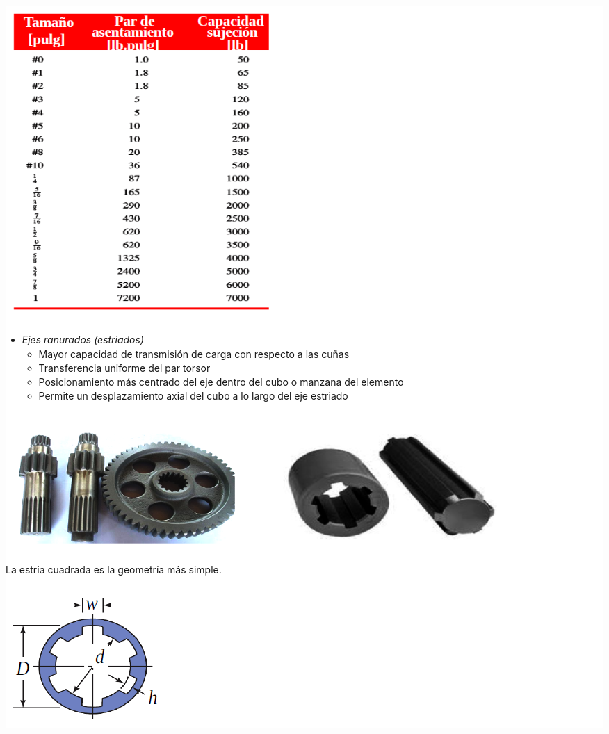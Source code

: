 ![](attachments/Pasted%20image%2020231016005101.png)

- _Ejes ranurados (estriados)_
	- Mayor capacidad de transmisión de carga con respecto a las cuñas
	- Transferencia uniforme del par torsor
	- Posicionamiento más centrado del eje dentro del cubo o manzana del elemento
	- Permite un desplazamiento axial del cubo a lo largo del eje estriado

![](attachments/Pasted%20image%2020231016005503.png)

La estría cuadrada es la geometría más simple.

![](attachments/Pasted%20image%2020231016005636.png)
